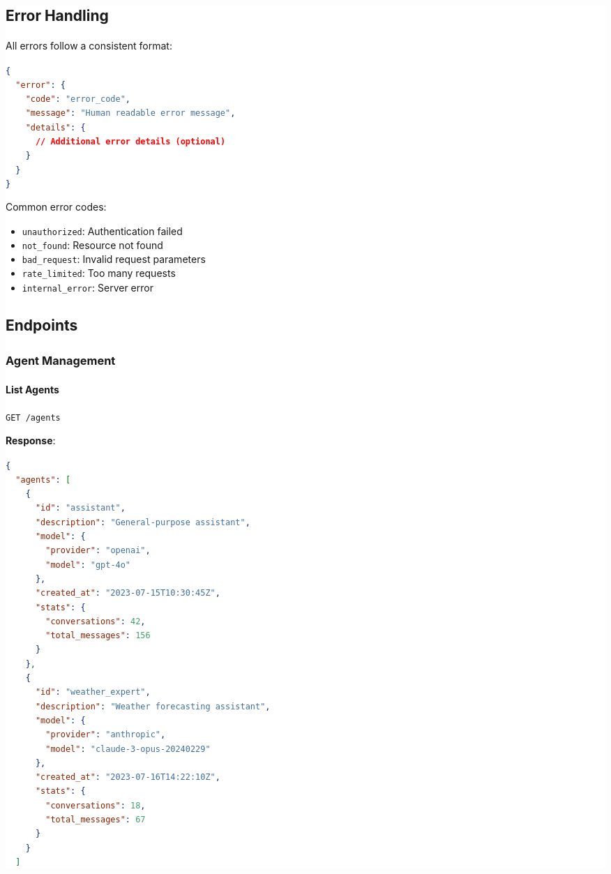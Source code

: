 ## Error Handling

All errors follow a consistent format:

```json
{
  "error": {
    "code": "error_code",
    "message": "Human readable error message",
    "details": {
      // Additional error details (optional)
    }
  }
}
```

Common error codes:

- `unauthorized`: Authentication failed
- `not_found`: Resource not found
- `bad_request`: Invalid request parameters
- `rate_limited`: Too many requests
- `internal_error`: Server error

## Endpoints

### Agent Management

#### List Agents

```http
GET /agents
```

**Response**:

```json
{
  "agents": [
    {
      "id": "assistant",
      "description": "General-purpose assistant",
      "model": {
        "provider": "openai",
        "model": "gpt-4o"
      },
      "created_at": "2023-07-15T10:30:45Z",
      "stats": {
        "conversations": 42,
        "total_messages": 156
      }
    },
    {
      "id": "weather_expert",
      "description": "Weather forecasting assistant",
      "model": {
        "provider": "anthropic",
        "model": "claude-3-opus-20240229"
      },
      "created_at": "2023-07-16T14:22:10Z",
      "stats": {
        "conversations": 18,
        "total_messages": 67
      }
    }
  ]
```